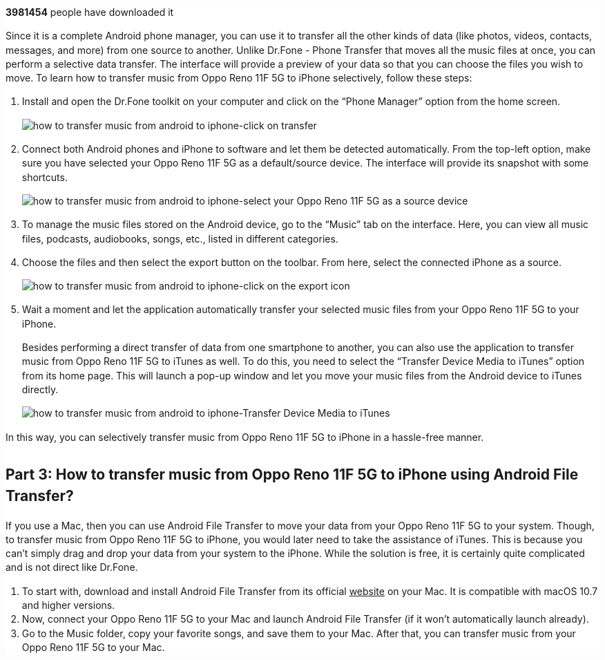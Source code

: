 **3981454** people have downloaded it

Since it is a complete Android phone manager, you can use it to transfer all the other kinds of data (like photos, videos, contacts, messages, and more) from one source to another. Unlike Dr.Fone - Phone Transfer that moves all the music files at once, you can perform a selective data transfer. The interface will provide a preview of your data so that you can choose the files you wish to move. To learn how to transfer music from Oppo Reno 11F 5G to iPhone selectively, follow these steps:

1. Install and open the Dr.Fone toolkit on your computer and click on the “Phone Manager” option from the home screen.

    ![how to transfer music from android to iphone-click on transfer](https://images.wondershare.com/drfone/guide/drfone-home.png)

2. Connect both Android phones and iPhone to software and let them be detected automatically. From the top-left option, make sure you have selected your Oppo Reno 11F 5G as a default/source device. The interface will provide its snapshot with some shortcuts.

    ![how to transfer music from android to iphone-select your Oppo Reno 11F 5G as a source device](https://images.wondershare.com/drfone/guide/transfer-files-quickly-to-android-1.png)

3. To manage the music files stored on the Android device, go to the “Music” tab on the interface. Here, you can view all music files, podcasts, audiobooks, songs, etc., listed in different categories.
4. Choose the files and then select the export button on the toolbar. From here, select the connected iPhone as a source.

    ![how to transfer music from android to iphone-click on the export icon](https://images.wondershare.com/drfone/drfone/android-transfer-export-music-01.jpg)

5. Wait a moment and let the application automatically transfer your selected music files from your Oppo Reno 11F 5G to your iPhone.

    Besides performing a direct transfer of data from one smartphone to another, you can also use the application to transfer music from Oppo Reno 11F 5G to iTunes as well. To do this, you need to select the “Transfer Device Media to iTunes” option from its home page. This will launch a pop-up window and let you move your music files from the Android device to iTunes directly.

    ![how to transfer music from android to iphone-Transfer Device Media to iTunes](https://images.wondershare.com/drfone/drfone/mac-android-transfer-to-itunes-01.jpg)

In this way, you can selectively transfer music from Oppo Reno 11F 5G to iPhone in a hassle-free manner.

## Part 3: How to transfer music from Oppo Reno 11F 5G to iPhone using Android File Transfer?

If you use a Mac, then you can use Android File Transfer to move your data from your Oppo Reno 11F 5G to your system. Though, to transfer music from Oppo Reno 11F 5G to iPhone, you would later need to take the assistance of iTunes. This is because you can’t simply drag and drop your data from your system to the iPhone. While the solution is free, it is certainly quite complicated and is not direct like Dr.Fone.

1. To start with, download and install Android File Transfer from its official [website](https://www.android.com/filetransfer/) on your Mac. It is compatible with macOS 10.7 and higher versions.
2. Now, connect your Oppo Reno 11F 5G to your Mac and launch Android File Transfer (if it won’t automatically launch already).
3. Go to the Music folder, copy your favorite songs, and save them to your Mac. After that, you can transfer music from your Oppo Reno 11F 5G to your Mac.
